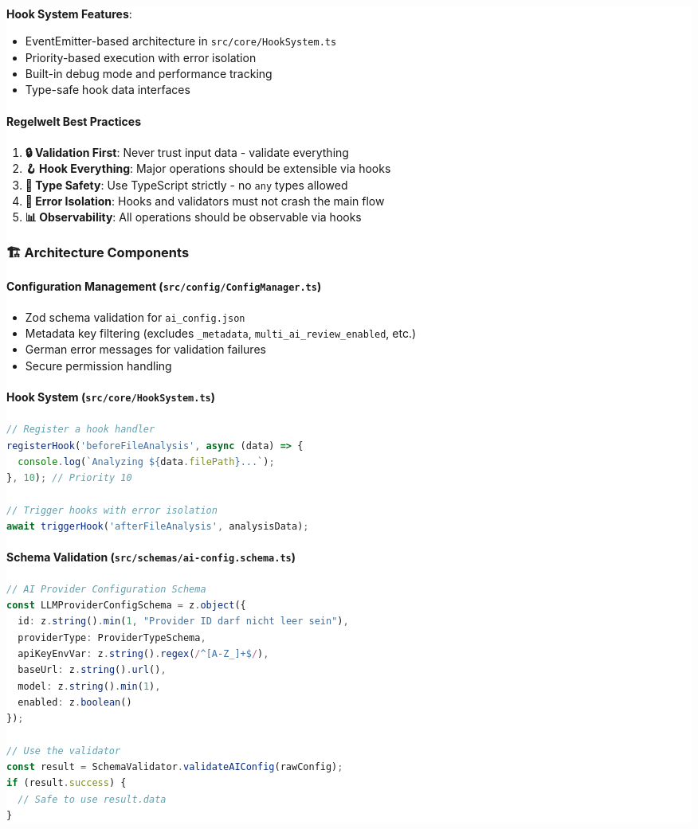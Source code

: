 **Hook System Features**:
- EventEmitter-based architecture in `src/core/HookSystem.ts`
- Priority-based execution with error isolation
- Built-in debug mode and performance tracking
- Type-safe hook data interfaces

#### **Regelwelt Best Practices**

1. **🔒 Validation First**: Never trust input data - validate everything
2. **🪝 Hook Everything**: Major operations should be extensible via hooks  
3. **📝 Type Safety**: Use TypeScript strictly - no `any` types allowed
4. **🐛 Error Isolation**: Hooks and validators must not crash the main flow
5. **📊 Observability**: All operations should be observable via hooks

### 🏗️ Architecture Components

#### **Configuration Management** (`src/config/ConfigManager.ts`)
- Zod schema validation for `ai_config.json`
- Metadata key filtering (excludes `_metadata`, `multi_ai_review_enabled`, etc.)
- German error messages for validation failures
- Secure permission handling

#### **Hook System** (`src/core/HookSystem.ts`)
```typescript
// Register a hook handler
registerHook('beforeFileAnalysis', async (data) => {
  console.log(`Analyzing ${data.filePath}...`);
}, 10); // Priority 10

// Trigger hooks with error isolation
await triggerHook('afterFileAnalysis', analysisData);
```

#### **Schema Validation** (`src/schemas/ai-config.schema.ts`)
```typescript
// AI Provider Configuration Schema
const LLMProviderConfigSchema = z.object({
  id: z.string().min(1, "Provider ID darf nicht leer sein"),
  providerType: ProviderTypeSchema,
  apiKeyEnvVar: z.string().regex(/^[A-Z_]+$/),
  baseUrl: z.string().url(),
  model: z.string().min(1),
  enabled: z.boolean()
});

// Use the validator
const result = SchemaValidator.validateAIConfig(rawConfig);
if (result.success) {
  // Safe to use result.data
}
```
